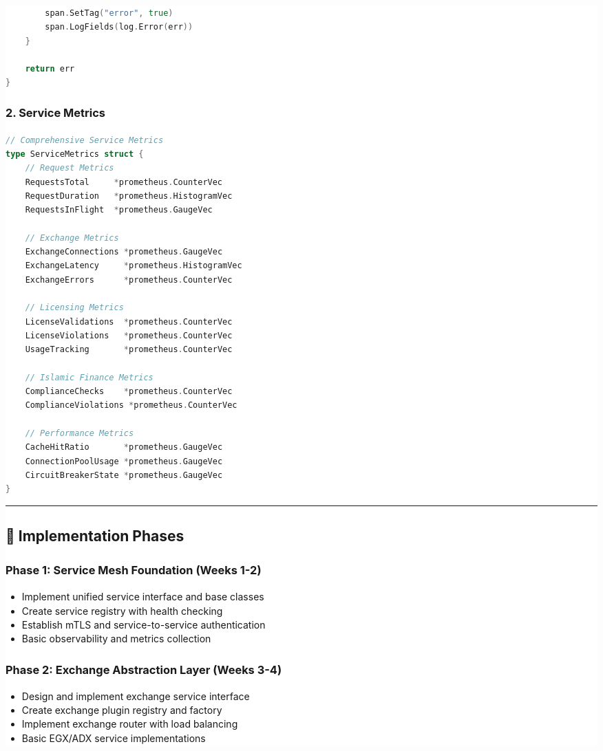 ```go
        span.SetTag("error", true)
        span.LogFields(log.Error(err))
    }
    
    return err
}
```

### **2. Service Metrics**

```go
// Comprehensive Service Metrics
type ServiceMetrics struct {
    // Request Metrics
    RequestsTotal     *prometheus.CounterVec
    RequestDuration   *prometheus.HistogramVec
    RequestsInFlight  *prometheus.GaugeVec
    
    // Exchange Metrics
    ExchangeConnections *prometheus.GaugeVec
    ExchangeLatency     *prometheus.HistogramVec
    ExchangeErrors      *prometheus.CounterVec
    
    // Licensing Metrics
    LicenseValidations  *prometheus.CounterVec
    LicenseViolations   *prometheus.CounterVec
    UsageTracking       *prometheus.CounterVec
    
    // Islamic Finance Metrics
    ComplianceChecks    *prometheus.CounterVec
    ComplianceViolations *prometheus.CounterVec
    
    // Performance Metrics
    CacheHitRatio       *prometheus.GaugeVec
    ConnectionPoolUsage *prometheus.GaugeVec
    CircuitBreakerState *prometheus.GaugeVec
}
```

---

## 🚀 **Implementation Phases**

### **Phase 1: Service Mesh Foundation (Weeks 1-2)**
- Implement unified service interface and base classes
- Create service registry with health checking
- Establish mTLS and service-to-service authentication
- Basic observability and metrics collection

### **Phase 2: Exchange Abstraction Layer (Weeks 3-4)**
- Design and implement exchange service interface
- Create exchange plugin registry and factory
- Implement exchange router with load balancing
- Basic EGX/ADX service implementations
